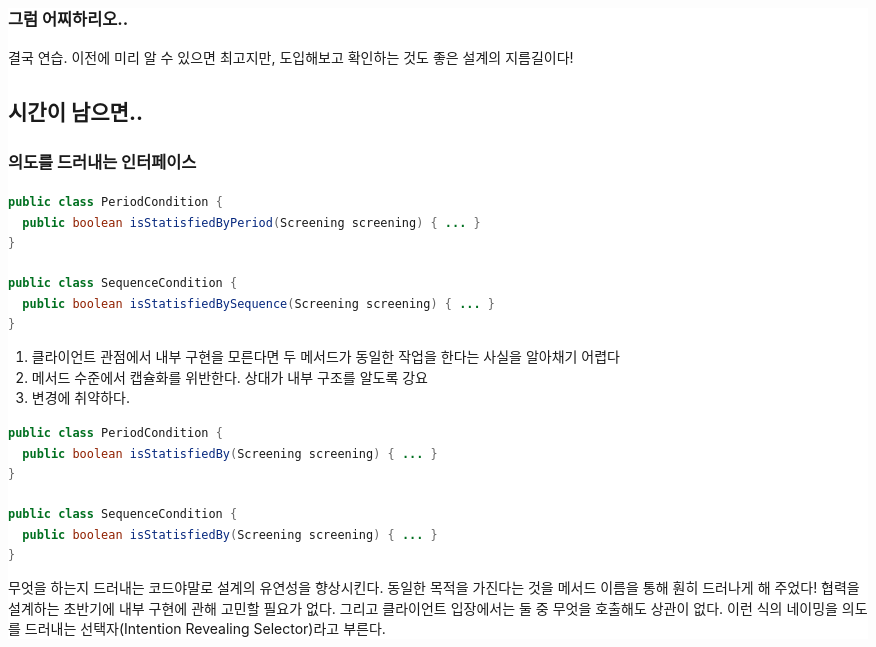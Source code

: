 ### 그럼 어찌하리오..
결국 연습. 이전에 미리 알 수 있으면 최고지만, 도입해보고 확인하는 것도 좋은 설계의 지름길이다!


## 시간이 남으면..
### 의도를 드러내는 인터페이스

```java
public class PeriodCondition {
  public boolean isStatisfiedByPeriod(Screening screening) { ... }
}

public class SequenceCondition {
  public boolean isStatisfiedBySequence(Screening screening) { ... }
}
```

1. 클라이언트 관점에서 내부 구현을 모른다면 두 메서드가 동일한 작업을 한다는 사실을 알아채기 어렵다
2. 메서드 수준에서 캡슐화를 위반한다. 상대가 내부 구조를 알도록 강요
3. 변경에 취약하다.


```java
public class PeriodCondition {
  public boolean isStatisfiedBy(Screening screening) { ... }
}

public class SequenceCondition {
  public boolean isStatisfiedBy(Screening screening) { ... }
}
```

무엇을 하는지 드러내는 코드야말로 설계의 유연성을 향상시킨다. 
동일한 목적을 가진다는 것을 메서드 이름을 통해 훤히 드러나게 해 주었다! 
협력을 설계하는 초반기에 내부 구현에 관해 고민할 필요가 없다. 
그리고 클라이언트 입장에서는 둘 중 무엇을 호출해도 상관이 없다.
이런 식의 네이밍을 의도를 드러내는 선택자(Intention Revealing Selector)라고 부른다.
